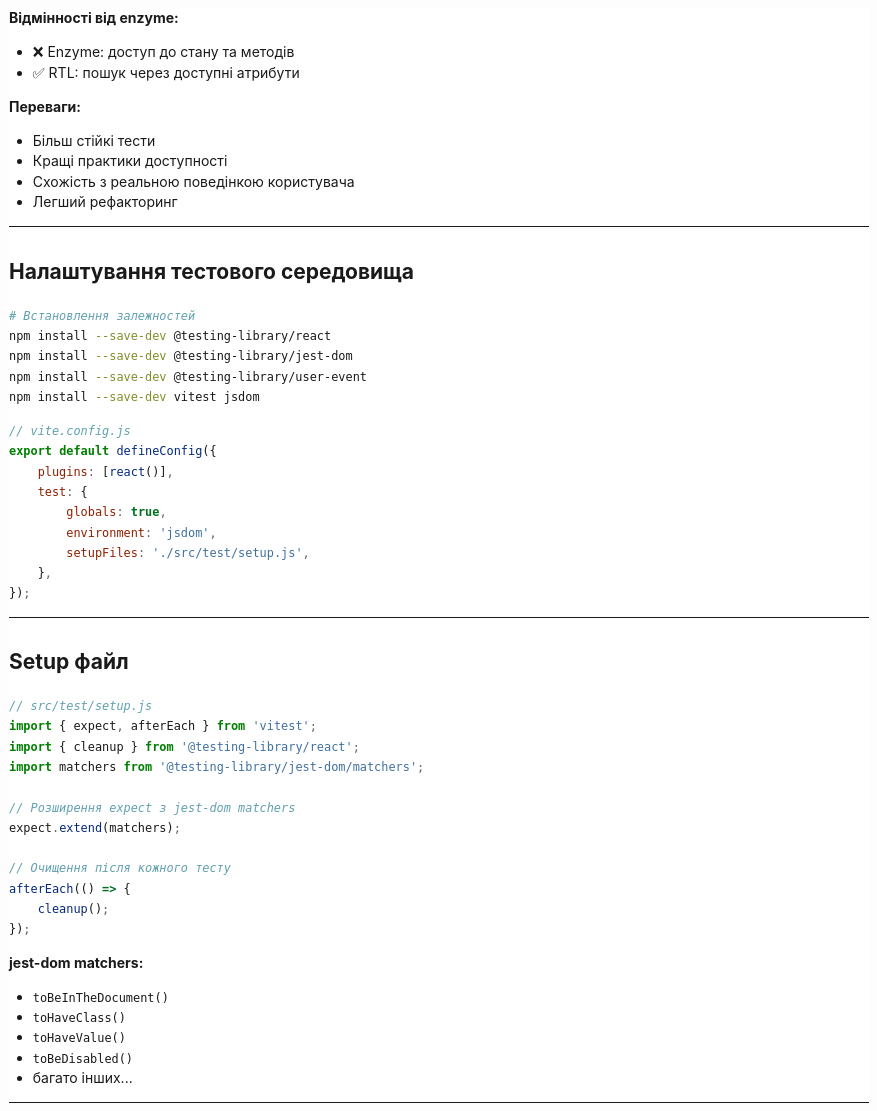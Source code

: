 **Відмінності від enzyme:**
- ❌ Enzyme: доступ до стану та методів
- ✅ RTL: пошук через доступні атрибути

**Переваги:**
- Більш стійкі тести
- Кращі практики доступності
- Схожість з реальною поведінкою користувача
- Легший рефакторинг

---

## Налаштування тестового середовища

```bash
# Встановлення залежностей
npm install --save-dev @testing-library/react
npm install --save-dev @testing-library/jest-dom
npm install --save-dev @testing-library/user-event
npm install --save-dev vitest jsdom
```

```javascript
// vite.config.js
export default defineConfig({
    plugins: [react()],
    test: {
        globals: true,
        environment: 'jsdom',
        setupFiles: './src/test/setup.js',
    },
});
```

---

## Setup файл

```javascript
// src/test/setup.js
import { expect, afterEach } from 'vitest';
import { cleanup } from '@testing-library/react';
import matchers from '@testing-library/jest-dom/matchers';

// Розширення expect з jest-dom matchers
expect.extend(matchers);

// Очищення після кожного тесту
afterEach(() => {
    cleanup();
});
```

**jest-dom matchers:**
- `toBeInTheDocument()`
- `toHaveClass()`
- `toHaveValue()`
- `toBeDisabled()`
- багато інших...

---